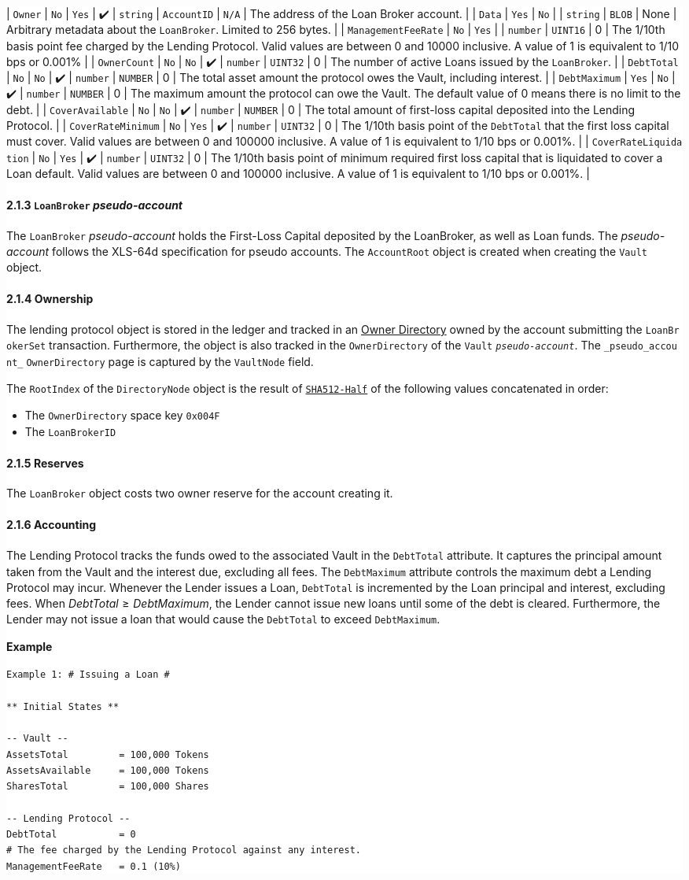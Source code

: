 | `Owner`                |       `No`       |   `Yes`   | :heavy_check_mark:  | `string`  |  `AccountID`  |     `N/A`     | The address of the Loan Broker account.                                                                                                                                                                      |
| `Data`                 |      `Yes`       |   `No`    |                     | `string`  |    `BLOB`     |     None      | Arbitrary metadata about the `LoanBroker`. Limited to 256 bytes.                                                                                                                                             |
| `ManagementFeeRate`    |       `No`       |   `Yes`   |                     | `number`  |   `UINT16`    |       0       | The 1/10th basis point fee charged by the Lending Protocol. Valid values are between 0 and 10000 inclusive. A value of 1 is equivalent to 1/10 bps or 0.001%                                                 |
| `OwnerCount`           |       `No`       |   `No`    | :heavy_check_mark:  | `number`  |   `UINT32`    |       0       | The number of active Loans issued by the `LoanBroker`.                                                                                                                                                       |
| `DebtTotal`            |       `No`       |   `No`    | :heavy_check_mark:  | `number`  |   `NUMBER`    |       0       | The total asset amount the protocol owes the Vault, including interest.                                                                                                                                      |
| `DebtMaximum`          |      `Yes`       |   `No`    | :heavy_check_mark:  | `number`  |   `NUMBER`    |       0       | The maximum amount the protocol can owe the Vault. The default value of 0 means there is no limit to the debt.                                                                                               |
| `CoverAvailable`       |       `No`       |   `No`    | :heavy_check_mark:  | `number`  |   `NUMBER`    |       0       | The total amount of first-loss capital deposited into the Lending Protocol.                                                                                                                                  |
| `CoverRateMinimum`     |       `No`       |   `Yes`   | :heavy_check_mark:  | `number`  |   `UINT32`    |       0       | The 1/10th basis point of the `DebtTotal` that the first loss capital must cover. Valid values are between 0 and 100000 inclusive. A value of 1 is equivalent to 1/10 bps or 0.001%.                         |
| `CoverRateLiquidation` |       `No`       |   `Yes`   | :heavy_check_mark:  | `number`  |   `UINT32`    |       0       | The 1/10th basis point of minimum required first loss capital that is liquidated to cover a Loan default. Valid values are between 0 and 100000 inclusive. A value of 1 is equivalent to 1/10 bps or 0.001%. |

#### 2.1.3 `LoanBroker` _pseudo-account_

The `LoanBroker` _pseudo-account_ holds the First-Loss Capital deposited by the LoanBroker, as well as Loan funds. The _pseudo-account_ follows the XLS-64d specification for pseudo accounts. The `AccountRoot` object is created when creating the `Vault` object.

#### 2.1.4 Ownership

The lending protocol object is stored in the ledger and tracked in an [Owner Directory](https://xrpl.org/docs/references/protocol/ledger-data/ledger-entry-types/directorynode) owned by the account submitting the `LoanBrokerSet` transaction. Furthermore, the object is also tracked in the `OwnerDirectory` of the `Vault` _`pseudo-account`_. The `_pseudo_account_` `OwnerDirectory` page is captured by the `VaultNode` field.

The `RootIndex` of the `DirectoryNode` object is the result of [`SHA512-Half`](https://xrpl.org/docs/references/protocol/data-types/basic-data-types/#hashes) of the following values concatenated in order:

- The `OwnerDirectory` space key `0x004F`
- The `LoanBrokerID`

#### 2.1.5 Reserves

The `LoanBroker` object costs two owner reserve for the account creating it.

#### 2.1.6 Accounting

The Lending Protocol tracks the funds owed to the associated Vault in the `DebtTotal` attribute. It captures the principal amount taken from the Vault and the interest due, excluding all fees. The `DebtMaximum` attribute controls the maximum debt a Lending Protocol may incur. Whenever the Lender issues a Loan, `DebtTotal` is incremented by the Loan principal and interest, excluding fees. When $DebtTotal \geq DebtMaximum$, the Lender cannot issue new loans until some of the debt is cleared. Furthermore, the Lender may not issue a loan that would cause the `DebtTotal` to exceed `DebtMaximum`.

**Example**

```
Example 1: # Issuing a Loan #

** Initial States **

-- Vault --
AssetsTotal         = 100,000 Tokens
AssetsAvailable     = 100,000 Tokens
SharesTotal         = 100,000 Shares

-- Lending Protocol --
DebtTotal           = 0
# The fee charged by the Lending Protocol against any interest.
ManagementFeeRate   = 0.1 (10%)

```